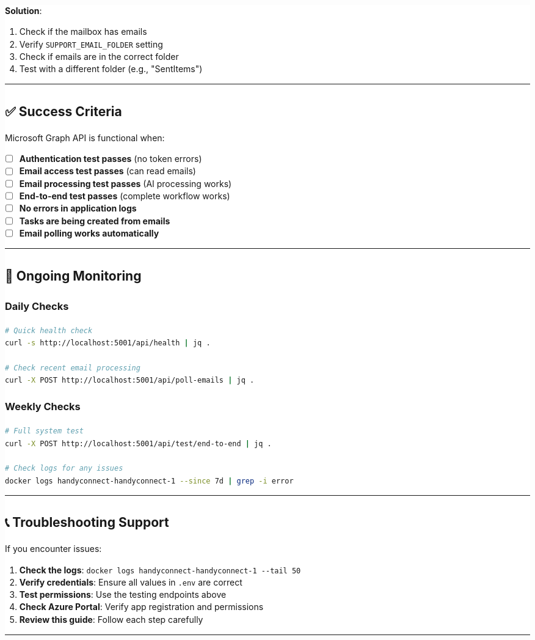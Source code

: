 **Solution**:
1. Check if the mailbox has emails
2. Verify `SUPPORT_EMAIL_FOLDER` setting
3. Check if emails are in the correct folder
4. Test with a different folder (e.g., "SentItems")

---

## ✅ **Success Criteria**

Microsoft Graph API is functional when:

- [ ] **Authentication test passes** (no token errors)
- [ ] **Email access test passes** (can read emails)
- [ ] **Email processing test passes** (AI processing works)
- [ ] **End-to-end test passes** (complete workflow works)
- [ ] **No errors in application logs**
- [ ] **Tasks are being created from emails**
- [ ] **Email polling works automatically**

---

## 🔄 **Ongoing Monitoring**

### Daily Checks

```bash
# Quick health check
curl -s http://localhost:5001/api/health | jq .

# Check recent email processing
curl -X POST http://localhost:5001/api/poll-emails | jq .
```

### Weekly Checks

```bash
# Full system test
curl -X POST http://localhost:5001/api/test/end-to-end | jq .

# Check logs for any issues
docker logs handyconnect-handyconnect-1 --since 7d | grep -i error
```

---

## 📞 **Troubleshooting Support**

If you encounter issues:

1. **Check the logs**: `docker logs handyconnect-handyconnect-1 --tail 50`
2. **Verify credentials**: Ensure all values in `.env` are correct
3. **Test permissions**: Use the testing endpoints above
4. **Check Azure Portal**: Verify app registration and permissions
5. **Review this guide**: Follow each step carefully

---